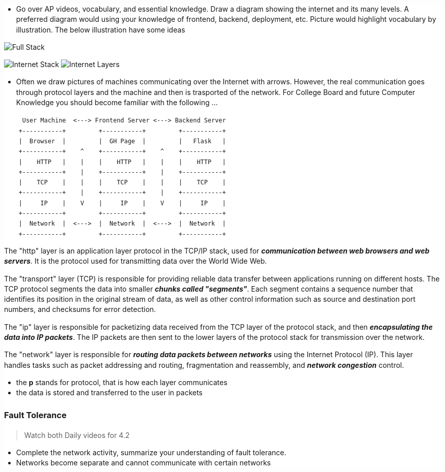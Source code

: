 - Go over AP videos, vocabulary, and essential knowledge.  Draw a diagram showing the internet and its many levels. A preferred diagram would using your knowledge of frontend, backend, deployment, etc.  Picture would highlight vocabulary by illustration. The below illustration have some ideas

![Full Stack]({{site.baseurl}}/images/fullstack.png)

![Internet Stack]({{site.baseurl}}/images/internetstack.gif)
![Internet Layers]({{site.baseurl}}/images/internetlayers.png)


- Often we draw pictures of machines communicating over the Internet with arrows.  However, the real communication goes through protocol layers and the machine and then is trasported of the network.   For College Board and future Computer Knowledge you should become familiar with the following ...

```
     User Machine  <---> Frontend Server <---> Backend Server
    +-----------+         +-----------+         +-----------+
    |  Browser  |         |  GH Page  |         |   Flask   |
    +-----------+    ^    +-----------+    ^    +-----------+
    |    HTTP   |    |    |    HTTP   |    |    |    HTTP   |
    +-----------+    |    +-----------+    |    +-----------+
    |    TCP    |    |    |    TCP    |    |    |    TCP    |   
    +-----------+    |    +-----------+    |    +-----------+
    |     IP    |    V    |     IP    |    V    |     IP    |
    +-----------+         +-----------+         +-----------+
    |  Network  |  <--->  |  Network  |  <--->  |  Network  |
    +-----------+         +-----------+         +-----------+
```

The "http" layer is an application layer protocol in the TCP/IP stack, used for ***communication between web browsers and web servers***. It is the protocol used for transmitting data over the World Wide Web.

The "transport" layer (TCP) is responsible for providing reliable data transfer between applications running on different hosts.  The TCP protocol segments the data into smaller ***chunks called "segments"***. Each segment contains a sequence number that identifies its position in the original stream of data, as well as other control information such as source and destination port numbers, and checksums for error detection.

The "ip" layer is responsible for packetizing data received from the TCP layer of the protocol stack, and then ***encapsulating the data into IP packets***. The IP packets are then sent to the lower layers of the protocol stack for transmission over the network.

The "network" layer is responsible for ***routing data packets between networks*** using the Internet Protocol (IP). This layer handles tasks such as packet addressing and routing, fragmentation and reassembly, and ***network congestion*** control.

- the **p** stands for protocol, that is how each layer communicates
- the data is stored and transferred to the user in packets 

### Fault Tolerance
> Watch both Daily videos for 4.2

- Complete the network activity, summarize your understanding of fault tolerance.
- Networks become separate and cannot communicate with certain networks
